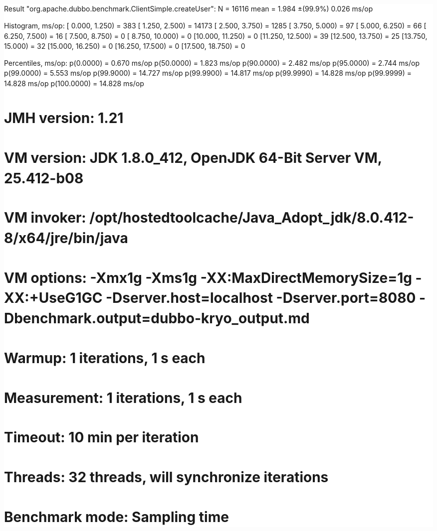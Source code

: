

Result "org.apache.dubbo.benchmark.ClientSimple.createUser":
  N = 16116
  mean =      1.984 ±(99.9%) 0.026 ms/op

  Histogram, ms/op:
    [ 0.000,  1.250) = 383 
    [ 1.250,  2.500) = 14173 
    [ 2.500,  3.750) = 1285 
    [ 3.750,  5.000) = 97 
    [ 5.000,  6.250) = 66 
    [ 6.250,  7.500) = 16 
    [ 7.500,  8.750) = 0 
    [ 8.750, 10.000) = 0 
    [10.000, 11.250) = 0 
    [11.250, 12.500) = 39 
    [12.500, 13.750) = 25 
    [13.750, 15.000) = 32 
    [15.000, 16.250) = 0 
    [16.250, 17.500) = 0 
    [17.500, 18.750) = 0 

  Percentiles, ms/op:
      p(0.0000) =      0.670 ms/op
     p(50.0000) =      1.823 ms/op
     p(90.0000) =      2.482 ms/op
     p(95.0000) =      2.744 ms/op
     p(99.0000) =      5.553 ms/op
     p(99.9000) =     14.727 ms/op
     p(99.9900) =     14.817 ms/op
     p(99.9990) =     14.828 ms/op
     p(99.9999) =     14.828 ms/op
    p(100.0000) =     14.828 ms/op


# JMH version: 1.21
# VM version: JDK 1.8.0_412, OpenJDK 64-Bit Server VM, 25.412-b08
# VM invoker: /opt/hostedtoolcache/Java_Adopt_jdk/8.0.412-8/x64/jre/bin/java
# VM options: -Xmx1g -Xms1g -XX:MaxDirectMemorySize=1g -XX:+UseG1GC -Dserver.host=localhost -Dserver.port=8080 -Dbenchmark.output=dubbo-kryo_output.md
# Warmup: 1 iterations, 1 s each
# Measurement: 1 iterations, 1 s each
# Timeout: 10 min per iteration
# Threads: 32 threads, will synchronize iterations
# Benchmark mode: Sampling time